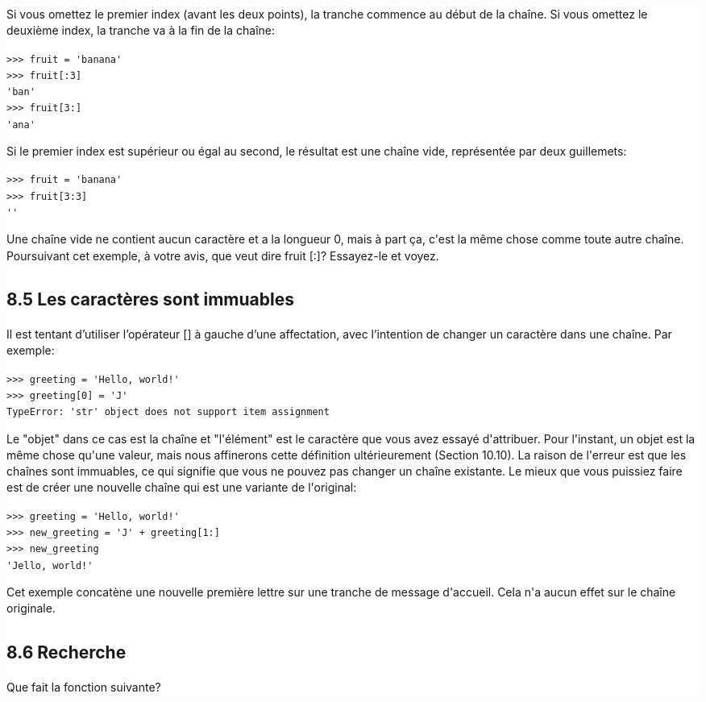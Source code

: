 Si vous omettez le premier index (avant les deux points), la tranche commence au début de la chaîne.
Si vous omettez le deuxième index, la tranche va à la fin de la chaîne:
```
>>> fruit = 'banana'
>>> fruit[:3]
'ban'
>>> fruit[3:]
'ana'
```
Si le premier index est supérieur ou égal au second, le résultat est une chaîne vide, représentée par deux guillemets:
```
>>> fruit = 'banana'
>>> fruit[3:3]
''
```
Une chaîne vide ne contient aucun caractère et a la longueur 0, mais à part ça, c'est la même chose
comme toute autre chaîne.
Poursuivant cet exemple, à votre avis, que veut dire fruit [:]? Essayez-le et voyez.

## 8.5 Les caractères sont immuables

Il est tentant d’utiliser l’opérateur [] à gauche d’une affectation, avec l’intention de
changer un caractère dans une chaîne. Par exemple:
```
>>> greeting = 'Hello, world!'
>>> greeting[0] = 'J'
TypeError: 'str' object does not support item assignment
```
Le "objet" dans ce cas est la chaîne et "l'élément" est le caractère que vous avez essayé d'attribuer.
Pour l'instant, un objet est la même chose qu'une valeur, mais nous affinerons cette définition ultérieurement
(Section 10.10).
La raison de l'erreur est que les chaînes sont immuables, ce qui signifie que vous ne pouvez pas changer un
chaîne existante. Le mieux que vous puissiez faire est de créer une nouvelle chaîne qui est une variante de l'original:
```
>>> greeting = 'Hello, world!'
>>> new_greeting = 'J' + greeting[1:]
>>> new_greeting
'Jello, world!'
```
Cet exemple concatène une nouvelle première lettre sur une tranche de message d'accueil. Cela n'a aucun effet sur le
chaîne originale.

## 8.6 Recherche

Que fait la fonction suivante?
